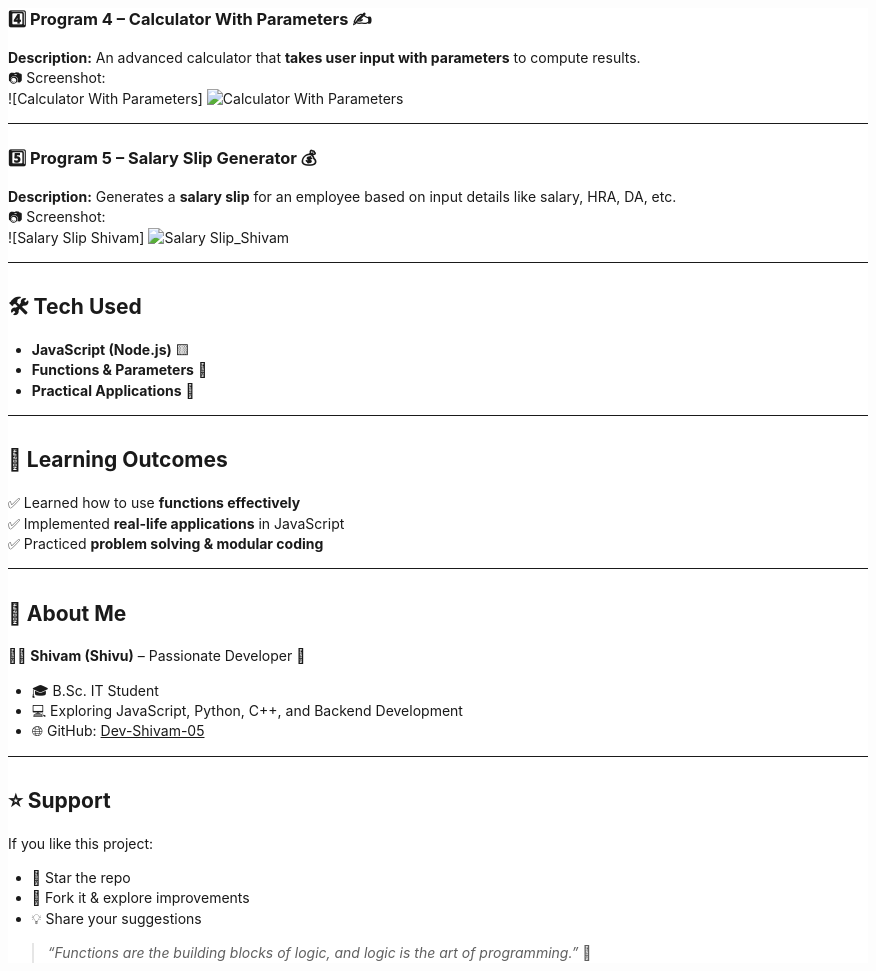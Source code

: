 ### 4️⃣ Program 4 – Calculator With Parameters ✍️  
**Description:** An advanced calculator that **takes user input with parameters** to compute results.  
📷 Screenshot:  
![Calculator With Parameters] <img width="428" height="521" alt="Calculator With Parameters" src="https://github.com/user-attachments/assets/25964d96-72e8-47a7-93f3-1ca672533e3b" />

---

### 5️⃣ Program 5 – Salary Slip Generator 💰  
**Description:** Generates a **salary slip** for an employee based on input details like salary, HRA, DA, etc.  
📷 Screenshot:  
![Salary Slip Shivam] <img width="1913" height="769" alt="Salary Slip_Shivam" src="https://github.com/user-attachments/assets/bb39f3ac-bb9b-4d93-a2f1-8f1983b8391d" />
  

---

## 🛠️ Tech Used  
- **JavaScript (Node.js)** 🟨  
- **Functions & Parameters** 🔄  
- **Practical Applications** 🧩  

---

## 🎯 Learning Outcomes  
✅ Learned how to use **functions effectively**  
✅ Implemented **real-life applications** in JavaScript  
✅ Practiced **problem solving & modular coding**  

---

## 🙋 About Me  
👨‍💻 **Shivam (Shivu)** – Passionate Developer 🚀  
- 🎓 B.Sc. IT Student  
- 💻 Exploring JavaScript, Python, C++, and Backend Development  
- 🌐 GitHub: [Dev-Shivam-05](https://github.com/Dev-Shivam-05)  

---

## ⭐ Support  
If you like this project:  
- 🌟 Star the repo  
- 🔀 Fork it & explore improvements  
- 💡 Share your suggestions  

> *“Functions are the building blocks of logic, and logic is the art of programming.”* 🎨  
